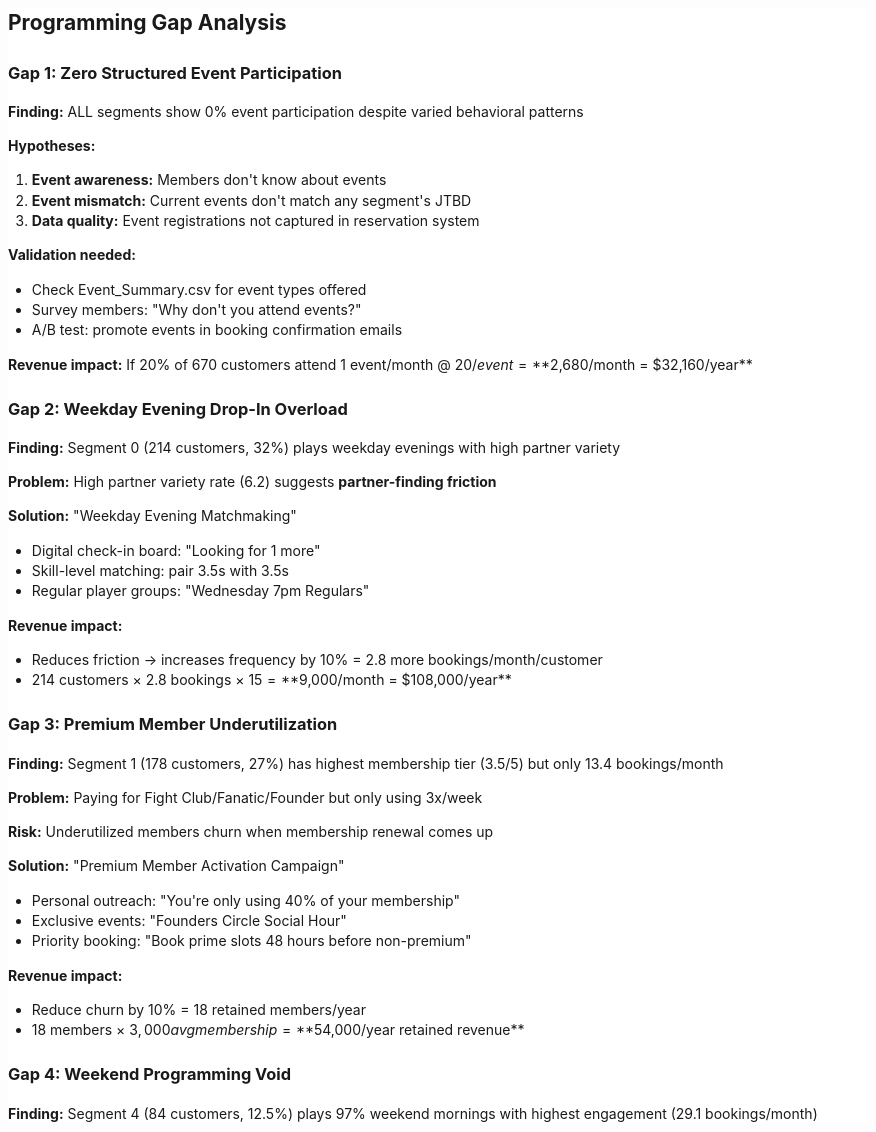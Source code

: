 
## Programming Gap Analysis

### Gap 1: Zero Structured Event Participation
**Finding:** ALL segments show 0% event participation despite varied behavioral patterns

**Hypotheses:**
1. **Event awareness:** Members don't know about events
2. **Event mismatch:** Current events don't match any segment's JTBD
3. **Data quality:** Event registrations not captured in reservation system

**Validation needed:**
- Check Event_Summary.csv for event types offered
- Survey members: "Why don't you attend events?"
- A/B test: promote events in booking confirmation emails

**Revenue impact:** If 20% of 670 customers attend 1 event/month @ $20/event = **$2,680/month = $32,160/year**

### Gap 2: Weekday Evening Drop-In Overload
**Finding:** Segment 0 (214 customers, 32%) plays weekday evenings with high partner variety

**Problem:** High partner variety rate (6.2) suggests **partner-finding friction**

**Solution:** "Weekday Evening Matchmaking"
- Digital check-in board: "Looking for 1 more"
- Skill-level matching: pair 3.5s with 3.5s
- Regular player groups: "Wednesday 7pm Regulars"

**Revenue impact:**
- Reduces friction → increases frequency by 10% = 2.8 more bookings/month/customer
- 214 customers × 2.8 bookings × $15 = **$9,000/month = $108,000/year**

### Gap 3: Premium Member Underutilization
**Finding:** Segment 1 (178 customers, 27%) has highest membership tier (3.5/5) but only 13.4 bookings/month

**Problem:** Paying for Fight Club/Fanatic/Founder but only using 3x/week

**Risk:** Underutilized members churn when membership renewal comes up

**Solution:** "Premium Member Activation Campaign"
- Personal outreach: "You're only using 40% of your membership"
- Exclusive events: "Founders Circle Social Hour"
- Priority booking: "Book prime slots 48 hours before non-premium"

**Revenue impact:**
- Reduce churn by 10% = 18 retained members/year
- 18 members × $3,000 avg membership = **$54,000/year retained revenue**

### Gap 4: Weekend Programming Void
**Finding:** Segment 4 (84 customers, 12.5%) plays 97% weekend mornings with highest engagement (29.1 bookings/month)
